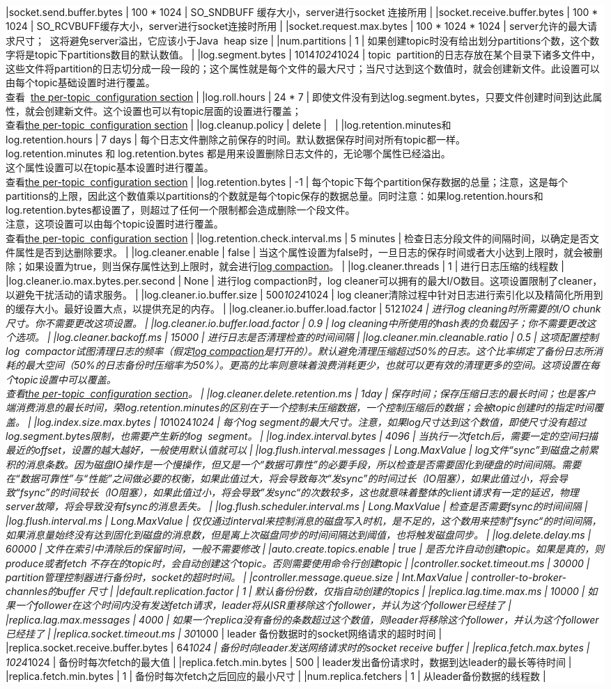|socket.send.buffer.bytes | 100 * 1024 | SO_SNDBUFF 缓存大小，server进行socket 连接所用 |
|socket.receive.buffer.bytes | 100 * 1024 | SO_RCVBUFF缓存大小，server进行socket连接时所用 |
|socket.request.max.bytes | 100 * 1024 * 1024 | server允许的最大请求尺寸； &nbsp;这将避免server溢出，它应该小于Java &nbsp;heap size |
|num.partitions | 1 | 如果创建topic时没有给出划分partitions个数，这个数字将是topic下partitions数目的默认数值。 |
|log.segment.bytes | 1014*1024*1024 | topic &nbsp;partition的日志存放在某个目录下诸多文件中，这些文件将partition的日志切分成一段一段的；这个属性就是每个文件的最大尺寸；当尺寸达到这个数值时，就会创建新文件。此设置可以由每个topic基础设置时进行覆盖。<br>查看 &nbsp;<a href="http://kafka.apache.org/documentation.html#topic-config" target="_blank">the per-topic &nbsp;configuration section</a> |
|log.roll.hours | 24 * 7 | 即使文件没有到达log.segment.bytes，只要文件创建时间到达此属性，就会创建新文件。这个设置也可以有topic层面的设置进行覆盖；<br>查看<a href="http://kafka.apache.org/documentation.html#topic-config" target="_blank">the per-topic &nbsp;configuration section</a> |
|log.cleanup.policy | delete | &nbsp; |
|log.retention.minutes和<br>log.retention.hours | 7 days | 每个日志文件删除之前保存的时间。默认数据保存时间对所有topic都一样。<br>log.retention.minutes 和 log.retention.bytes 都是用来设置删除日志文件的，无论哪个属性已经溢出。<br>这个属性设置可以在topic基本设置时进行覆盖。<br>查看<a href="http://kafka.apache.org/documentation.html#topic-config" target="_blank">the per-topic &nbsp;configuration section</a> |
|log.retention.bytes | -1 | 每个topic下每个partition保存数据的总量；注意，这是每个partitions的上限，因此这个数值乘以partitions的个数就是每个topic保存的数据总量。同时注意：如果log.retention.hours和log.retention.bytes都设置了，则超过了任何一个限制都会造成删除一个段文件。<br>注意，这项设置可以由每个topic设置时进行覆盖。<br>查看<a href="http://kafka.apache.org/documentation.html#topic-config" target="_blank">the per-topic &nbsp;configuration section</a> |
|log.retention.check.interval.ms | 5 minutes | 检查日志分段文件的间隔时间，以确定是否文件属性是否到达删除要求。 |
|log.cleaner.enable | false | 当这个属性设置为false时，一旦日志的保存时间或者大小达到上限时，就会被删除；如果设置为true，则当保存属性达到上限时，就会进行<a href="https://cwiki.apache.org/confluence/display/KAFKA/Log+Compaction" target="_blank">log compaction</a>。 |
|log.cleaner.threads | 1 | 进行日志压缩的线程数 |
|log.cleaner.io.max.bytes.per.second | None | 进行log compaction时，log cleaner可以拥有的最大I/O数目。这项设置限制了cleaner，以避免干扰活动的请求服务。 |
|log.cleaner.io.buffer.size | 500*1024*1024 | log cleaner清除过程中针对日志进行索引化以及精简化所用到的缓存大小。最好设置大点，以提供充足的内存。 |
|log.cleaner.io.buffer.load.factor | 512*1024 | 进行log cleaning时所需要的I/O chunk尺寸。你不需要更改这项设置。 |
|log.cleaner.io.buffer.load.factor | 0.9 | log cleaning中所使用的hash表的负载因子；你不需要更改这个选项。 |
|log.cleaner.backoff.ms | 15000 | 进行日志是否清理检查的时间间隔 |
|log.cleaner.min.cleanable.ratio | 0.5 | 这项配置控制log &nbsp;compactor试图清理日志的频率（假定<a href="https://cwiki.apache.org/confluence/display/KAFKA/Log+Compaction" target="_blank">log compaction</a>是打开的）。默认避免清理压缩超过50%的日志。这个比率绑定了备份日志所消耗的最大空间（50%的日志备份时压缩率为50%）。更高的比率则意味着浪费消耗更少，也就可以更有效的清理更多的空间。这项设置在每个topic设置中可以覆盖。<br>查看<a href="http://kafka.apache.org/documentation.html#topic-config" target="_blank">the per-topic &nbsp;configuration section</a>。 |
|log.cleaner.delete.retention.ms | 1day | 保存时间；保存压缩日志的最长时间；也是客户端消费消息的最长时间，荣log.retention.minutes的区别在于一个控制未压缩数据，一个控制压缩后的数据；会被topic创建时的指定时间覆盖。 |
|log.index.size.max.bytes | 10*1024*1024 | 每个log segment的最大尺寸。注意，如果log尺寸达到这个数值，即使尺寸没有超过log.segment.bytes限制，也需要产生新的log &nbsp;segment。 |
|log.index.interval.bytes | 4096 | 当执行一次fetch后，需要一定的空间扫描最近的offset，设置的越大越好，一般使用默认值就可以 |
|log.flush.interval.messages | Long.MaxValue | log文件“sync”到磁盘之前累积的消息条数。因为磁盘IO操作是一个慢操作，但又是一个“数据可靠性”的必要手段，所以检查是否需要固化到硬盘的时间间隔。需要在“数据可靠性”与“性能”之间做必要的权衡，如果此值过大，将会导致每次“发sync”的时间过长（IO阻塞），如果此值过小，将会导致“fsync”的时间较长（IO阻塞），如果此值过小，将会导致”发sync“的次数较多，这也就意味着整体的client请求有一定的延迟，物理server故障，将会导致没有fsync的消息丢失。 |
|log.flush.scheduler.interval.ms | Long.MaxValue | 检查是否需要fsync的时间间隔 |
|log.flush.interval.ms | Long.MaxValue | 仅仅通过interval来控制消息的磁盘写入时机，是不足的，这个数用来控制”fsync“的时间间隔，如果消息量始终没有达到固化到磁盘的消息数，但是离上次磁盘同步的时间间隔达到阈值，也将触发磁盘同步。 |
|log.delete.delay.ms | 60000 | 文件在索引中清除后的保留时间，一般不需要修改 |
|auto.create.topics.enable | true | 是否允许自动创建topic。如果是真的，则produce或者fetch 不存在的topic时，会自动创建这个topic。否则需要使用命令行创建topic |
|controller.socket.timeout.ms | 30000 | partition管理控制器进行备份时，socket的超时时间。 |
|controller.message.queue.size | Int.MaxValue | controller-to-broker-channles的buffer 尺寸 |
|default.replication.factor | 1 | 默认备份份数，仅指自动创建的topics |
|replica.lag.time.max.ms | 10000 | 如果一个follower在这个时间内没有发送fetch请求，leader将从ISR重移除这个follower，并认为这个follower已经挂了 |
|replica.lag.max.messages | 4000 | 如果一个replica没有备份的条数超过这个数值，则leader将移除这个follower，并认为这个follower已经挂了 |
|replica.socket.timeout.ms | 30*1000 | leader 备份数据时的socket网络请求的超时时间 |
|replica.socket.receive.buffer.bytes | 64*1024 | 备份时向leader发送网络请求时的socket receive buffer |
|replica.fetch.max.bytes | 1024*1024 | 备份时每次fetch的最大值 |
|replica.fetch.min.bytes | 500 | leader发出备份请求时，数据到达leader的最长等待时间 |
|replica.fetch.min.bytes | 1 | 备份时每次fetch之后回应的最小尺寸 |
|num.replica.fetchers | 1 | 从leader备份数据的线程数 |